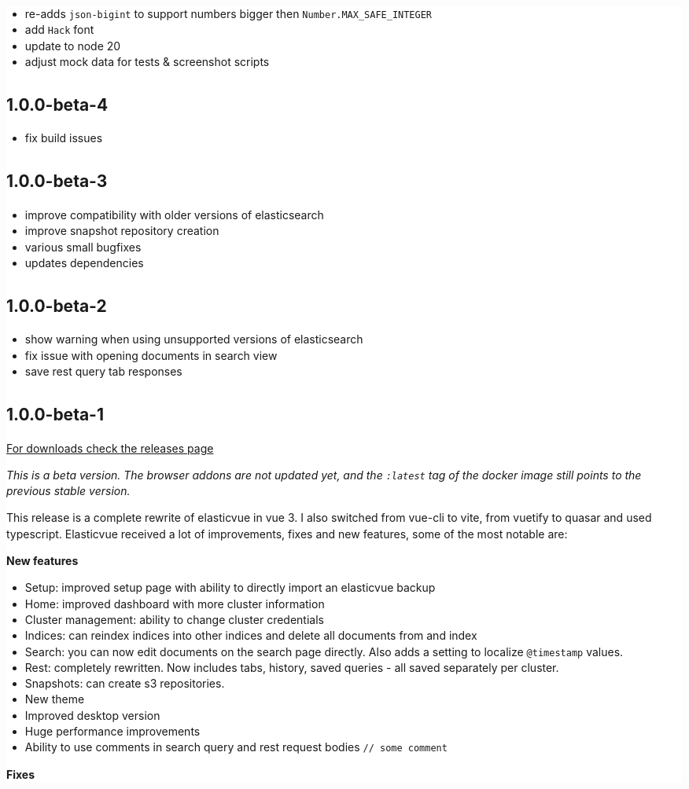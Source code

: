 - re-adds `json-bigint` to support numbers bigger then `Number.MAX_SAFE_INTEGER`
- add `Hack` font
- update to node 20
- adjust mock data for tests & screenshot scripts

## 1.0.0-beta-4

- fix build issues

## 1.0.0-beta-3

- improve compatibility with older versions of elasticsearch
- improve snapshot repository creation
- various small bugfixes
- updates dependencies

## 1.0.0-beta-2

- show warning when using unsupported versions of elasticsearch
- fix issue with opening documents in search view
- save rest query tab responses

## 1.0.0-beta-1

[For downloads check the releases page](https://github.com/cars10/elasticvue/releases)

_This is a beta version. The browser addons are not updated yet, and the `:latest` tag of the docker image still points
to the previous stable version._

This release is a complete rewrite of elasticvue in vue 3. I also switched from vue-cli to vite, from vuetify to quasar
and used typescript. Elasticvue received a lot of improvements, fixes and new features, some of the most notable are:

**New features**

- Setup: improved setup page with ability to directly import an elasticvue backup
- Home: improved dashboard with more cluster information
- Cluster management: ability to change cluster credentials
- Indices: can reindex indices into other indices and delete all documents from and index
- Search: you can now edit documents on the search page directly. Also adds a setting to localize `@timestamp` values.
- Rest: completely rewritten. Now includes tabs, history, saved queries - all saved separately per cluster.
- Snapshots: can create s3 repositories.
- New theme
- Improved desktop version
- Huge performance improvements
- Ability to use comments in search query and rest request bodies `// some comment`

**Fixes**
